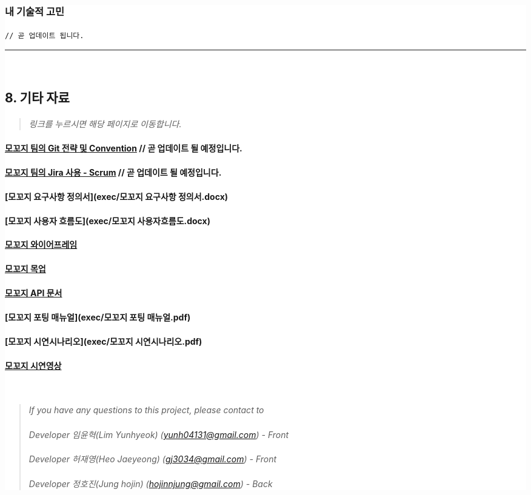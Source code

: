 ### 내 기술적 고민
```// 곧 업데이트 됩니다.```

---

<br/>

## 8. 기타 자료

> *링크를 누르시면 해당 페이지로 이동합니다.*
#### [모꼬지 팀의 Git 전략 및 Convention]() // 곧 업데이트 될 예정입니다.

#### [모꼬지 팀의 Jira 사용 - Scrum]() // 곧 업데이트 될 예정입니다.

#### [모꼬지 요구사항 정의서](exec/모꼬지 요구사항 정의서.docx)

#### [모꼬지 사용자 흐름도](exec/모꼬지 사용자흐름도.docx)

#### [모꼬지 와이어프레임](https://www.figma.com/file/bWvgf20dimmd7qJyU9fQcv/Untitled?node-id=0%3A1)

#### [모꼬지 목업](https://www.figma.com/file/hTVofDNOmW8qJBeBOQacnj/moggozi?node-id=275%3A1474)

#### [모꼬지 API 문서](https://www.notion.so/junghojin/API-40d71786c59c4079916b9f8c5c305423)

#### [모꼬지 포팅 매뉴얼](exec/모꼬지 포팅 매뉴얼.pdf)

#### [모꼬지 시연시나리오](exec/모꼬지 시연시나리오.pdf)

#### [모꼬지 시연영상](https://youtu.be/TBeAkZz2-g0)

<br/>

> *If you have any questions to this project, please contact to <br/><br/>
> Developer 임윤혁(Lim Yunhyeok) (yunh04131@gmail.com) - Front <br/><br/>
> Developer 허재영(Heo Jaeyeong) (gj3034@gmail.com) - Front <br/><br/>
> Developer 정호진(Jung hojin) (hojinnjung@gmail.com) - Back*
